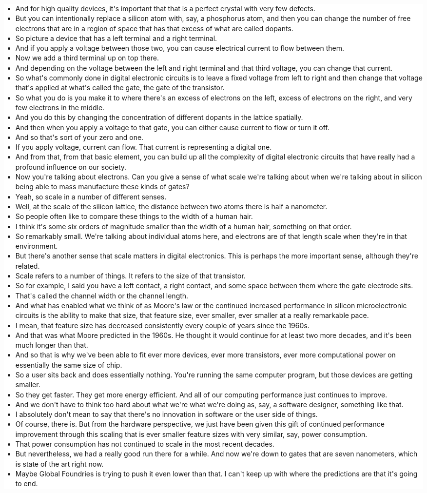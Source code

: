 *  And for high quality devices, it's important that that is a perfect crystal with very few defects.
*  But you can intentionally replace a silicon atom with, say, a phosphorus atom, and then you can change the number of free electrons that are in a region of space that has that excess of what are called dopants.
*  So picture a device that has a left terminal and a right terminal.
*  And if you apply a voltage between those two, you can cause electrical current to flow between them.
*  Now we add a third terminal up on top there.
*  And depending on the voltage between the left and right terminal and that third voltage, you can change that current.
*  So what's commonly done in digital electronic circuits is to leave a fixed voltage from left to right and then change that voltage that's applied at what's called the gate, the gate of the transistor.
*  So what you do is you make it to where there's an excess of electrons on the left, excess of electrons on the right, and very few electrons in the middle.
*  And you do this by changing the concentration of different dopants in the lattice spatially.
*  And then when you apply a voltage to that gate, you can either cause current to flow or turn it off.
*  And so that's sort of your zero and one.
*  If you apply voltage, current can flow. That current is representing a digital one.
*  And from that, from that basic element, you can build up all the complexity of digital electronic circuits that have really had a profound influence on our society.
*  Now you're talking about electrons. Can you give a sense of what scale we're talking about when we're talking about in silicon being able to mass manufacture these kinds of gates?
*  Yeah, so scale in a number of different senses.
*  Well, at the scale of the silicon lattice, the distance between two atoms there is half a nanometer.
*  So people often like to compare these things to the width of a human hair.
*  I think it's some six orders of magnitude smaller than the width of a human hair, something on that order.
*  So remarkably small. We're talking about individual atoms here, and electrons are of that length scale when they're in that environment.
*  But there's another sense that scale matters in digital electronics. This is perhaps the more important sense, although they're related.
*  Scale refers to a number of things. It refers to the size of that transistor.
*  So for example, I said you have a left contact, a right contact, and some space between them where the gate electrode sits.
*  That's called the channel width or the channel length.
*  And what has enabled what we think of as Moore's law or the continued increased performance in silicon microelectronic circuits is the ability to make that size, that feature size, ever smaller, ever smaller at a really remarkable pace.
*  I mean, that feature size has decreased consistently every couple of years since the 1960s.
*  And that was what Moore predicted in the 1960s. He thought it would continue for at least two more decades, and it's been much longer than that.
*  And so that is why we've been able to fit ever more devices, ever more transistors, ever more computational power on essentially the same size of chip.
*  So a user sits back and does essentially nothing. You're running the same computer program, but those devices are getting smaller.
*  So they get faster. They get more energy efficient. And all of our computing performance just continues to improve.
*  And we don't have to think too hard about what we're what we're doing as, say, a software designer, something like that.
*  I absolutely don't mean to say that there's no innovation in software or the user side of things.
*  Of course, there is. But from the hardware perspective, we just have been given this gift of continued performance improvement through this scaling that is ever smaller feature sizes with very similar, say, power consumption.
*  That power consumption has not continued to scale in the most recent decades.
*  But nevertheless, we had a really good run there for a while. And now we're down to gates that are seven nanometers, which is state of the art right now.
*  Maybe Global Foundries is trying to push it even lower than that. I can't keep up with where the predictions are that it's going to end.
